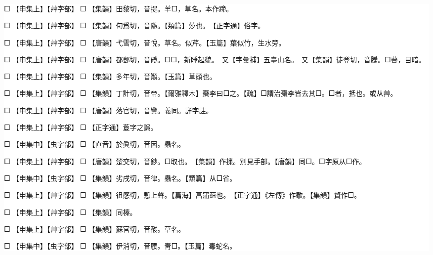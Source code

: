 □	【申集上】【艸字部】	□	【集韻】田黎切，音提。羊□，草名。本作蹄。

□	【申集上】【艸字部】	□	【集韻】旬爲切，音隨。【類篇】莎也。　【正字通】俗字。

□	【申集上】【艸字部】	□	【唐韻】弋雪切，音悅。草名。似芹。【玉篇】葉似竹，生水旁。

□	【申集上】【艸字部】	□	【唐韻】都鄧切，音磴。□□，新睡起貌。　又【字彙補】五臺山名。　又【集韻】徒登切，音騰。□瞢，目暗。

□	【申集上】【艸字部】	□	【集韻】多年切，音顚。【玉篇】草頭也。

□	【申集上】【艸字部】	□	【集韻】丁計切，音帝。【爾雅釋木】棗李曰□之。【疏】□謂治棗李皆去其□。□者，抵也。或从艸。

□	【申集上】【艸字部】	□	【唐韻】落官切，音鑾。義同。詳字註。

□	【申集上】【艸字部】	□	【正字通】藑字之譌。

□	【申集中】【虫字部】	□	【直音】於眞切，音因。蟲名。

□	【申集上】【艸字部】	□	【唐韻】楚交切，音鈔。□取也。　【集韻】作摷。別見手部。【唐韻】同□。□字原从□作。

□	【申集中】【虫字部】	□	【集韻】劣戌切，音律。蟲名。【類篇】从□省。

□	【申集上】【艸字部】	□	【集韻】徂感切，慙上聲。【篇海】菖蒲葅也。　【正字通】《左傳》作歜。【集韻】贅作□。

□	【申集上】【艸字部】	□	【集韻】同榛。

□	【申集上】【艸字部】	□	【集韻】蘇官切，音酸。草名。

□	【申集中】【虫字部】	□	【集韻】伊消切，音腰。靑□。【玉篇】毒蛇名。

